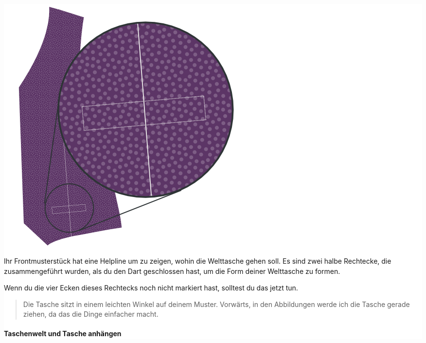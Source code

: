 ![Markieren, wohin deine Tasche gehen muss](05b.png)

Ihr Frontmusterstück hat eine Helpline um zu zeigen, wohin die Welttasche gehen soll. Es sind zwei halbe Rechtecke, die zusammengeführt wurden, als du den Dart geschlossen hast, um die Form deiner Welttasche zu formen.

Wenn du die vier Ecken dieses Rechtecks noch nicht markiert hast, solltest du das jetzt tun.

> Die Tasche sitzt in einem leichten Winkel auf deinem Muster. Vorwärts, in den Abbildungen werde ich die Tasche gerade ziehen, da das die Dinge einfacher macht.

#### Taschenwelt und Tasche anhängen
